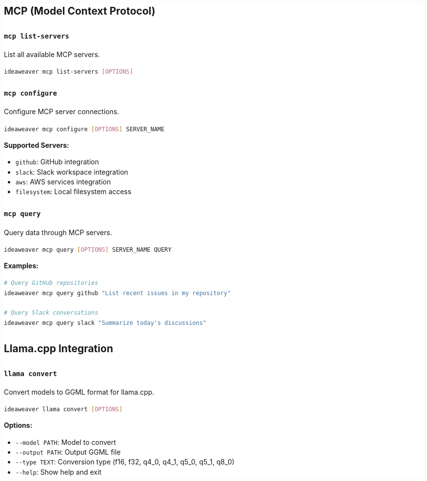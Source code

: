 ## MCP (Model Context Protocol)

### `mcp list-servers`

List all available MCP servers.

```bash
ideaweaver mcp list-servers [OPTIONS]
```

### `mcp configure`

Configure MCP server connections.

```bash
ideaweaver mcp configure [OPTIONS] SERVER_NAME
```

**Supported Servers:**
- `github`: GitHub integration
- `slack`: Slack workspace integration  
- `aws`: AWS services integration
- `filesystem`: Local filesystem access

### `mcp query`

Query data through MCP servers.

```bash
ideaweaver mcp query [OPTIONS] SERVER_NAME QUERY
```

**Examples:**
```bash
# Query GitHub repositories
ideaweaver mcp query github "List recent issues in my repository"

# Query Slack conversations
ideaweaver mcp query slack "Summarize today's discussions"
```

## Llama.cpp Integration

### `llama convert`

Convert models to GGML format for llama.cpp.

```bash
ideaweaver llama convert [OPTIONS]
```

**Options:**
- `--model PATH`: Model to convert
- `--output PATH`: Output GGML file
- `--type TEXT`: Conversion type (f16, f32, q4_0, q4_1, q5_0, q5_1, q8_0)
- `--help`: Show help and exit
